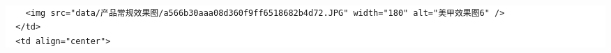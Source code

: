         <img src="data/产品常规效果图/a566b30aaa08d360f9ff6518682b4d72.JPG" width="180" alt="美甲效果图6" />
      </td>
      <td align="center">
